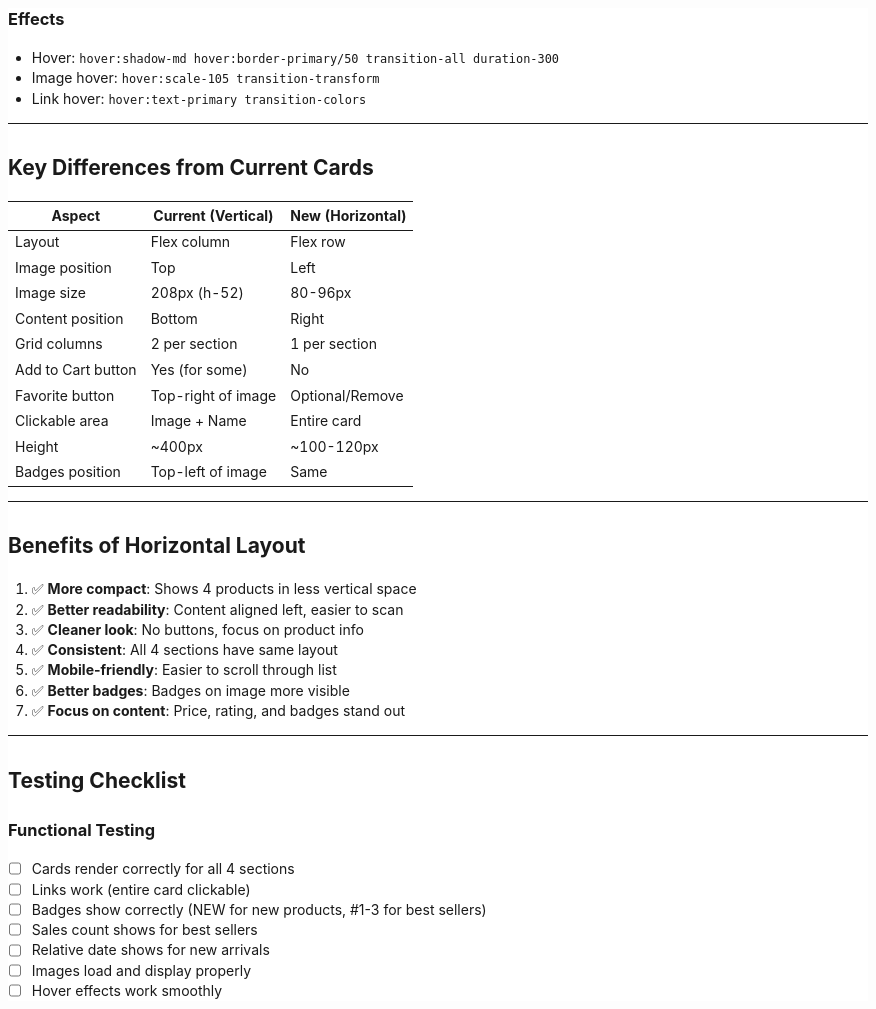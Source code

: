 ### Effects
- Hover: `hover:shadow-md hover:border-primary/50 transition-all duration-300`
- Image hover: `hover:scale-105 transition-transform`
- Link hover: `hover:text-primary transition-colors`

---

## Key Differences from Current Cards

| Aspect | Current (Vertical) | New (Horizontal) |
|--------|-------------------|------------------|
| Layout | Flex column | Flex row |
| Image position | Top | Left |
| Image size | 208px (h-52) | 80-96px |
| Content position | Bottom | Right |
| Grid columns | 2 per section | 1 per section |
| Add to Cart button | Yes (for some) | No |
| Favorite button | Top-right of image | Optional/Remove |
| Clickable area | Image + Name | Entire card |
| Height | ~400px | ~100-120px |
| Badges position | Top-left of image | Same |

---

## Benefits of Horizontal Layout

1. ✅ **More compact**: Shows 4 products in less vertical space
2. ✅ **Better readability**: Content aligned left, easier to scan
3. ✅ **Cleaner look**: No buttons, focus on product info
4. ✅ **Consistent**: All 4 sections have same layout
5. ✅ **Mobile-friendly**: Easier to scroll through list
6. ✅ **Better badges**: Badges on image more visible
7. ✅ **Focus on content**: Price, rating, and badges stand out

---

## Testing Checklist

### Functional Testing
- [ ] Cards render correctly for all 4 sections
- [ ] Links work (entire card clickable)
- [ ] Badges show correctly (NEW for new products, #1-3 for best sellers)
- [ ] Sales count shows for best sellers
- [ ] Relative date shows for new arrivals
- [ ] Images load and display properly
- [ ] Hover effects work smoothly
